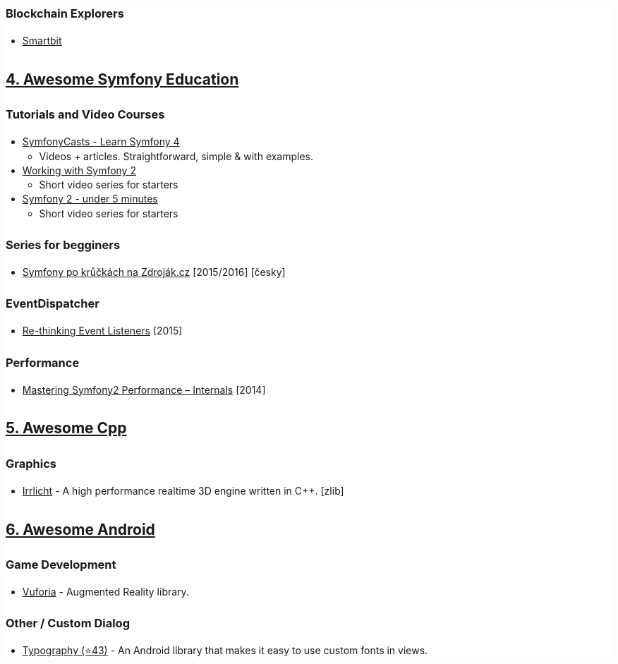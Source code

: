 ### Blockchain Explorers

*   [Smartbit](https://www.smartbit.com.au)

## [4. Awesome Symfony Education](/content/pehapkari/awesome-symfony-education/week/README.md)

### Tutorials and Video Courses

*   [SymfonyCasts - Learn Symfony 4](https://symfonycasts.com/tracks/symfony)
    *   Videos + articles. Straightforward, simple & with examples.
*   [Working with Symfony 2](https://code.tutsplus.com/series/working-with-symfony-2--cms-636)
    *   Short video series for starters
*   [Symfony 2 - under 5 minutes](https://www.youtube.com/playlist?list=PL3Wxyd2R8-gIuToQ1NmhVSLZfjrBMePNu)
    *   Short video series for starters

### Series for begginers

*   [Symfony po krůčkách na Zdroják.cz](https://www.zdrojak.cz/serialy/symfony-po-kruckach/) \[2015/2016] \[česky]

### EventDispatcher

*   [Re-thinking Event Listeners](http://mmoreram.com/blog/2015/08/20/re-thinking-event-listeners/) \[2015]

### Performance

*   [Mastering Symfony2 Performance – Internals](http://labs.octivi.com/mastering-symfony2-performance-internals/) \[2014]

## [5. Awesome Cpp](/content/fffaraz/awesome-cpp/week/README.md)

### Graphics

*   [Irrlicht](http://irrlicht.sourceforge.net/) - A high performance realtime 3D engine written in C++. \[zlib]

## [6. Awesome Android](/content/JStumpp/awesome-android/week/README.md)

### Game Development

*   [Vuforia](https://www.vuforia.com/) - Augmented Reality library.

### Other / Custom Dialog

*   [Typography (⭐43)](https://github.com/workarounds/typography) - An Android library that makes it easy to use custom fonts in views.
